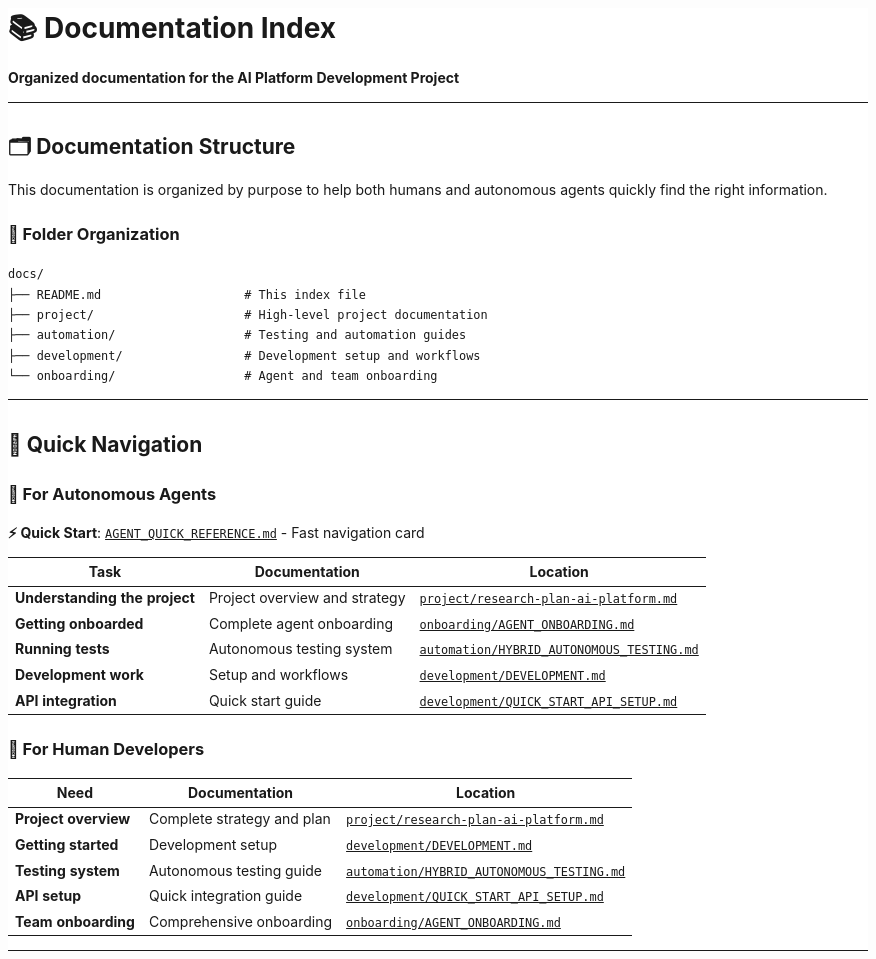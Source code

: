 # 📚 Documentation Index

**Organized documentation for the AI Platform Development Project**

---

## 🗂️ **Documentation Structure**

This documentation is organized by purpose to help both humans and autonomous agents quickly find the right information.

### **📁 Folder Organization**

```
docs/
├── README.md                    # This index file
├── project/                     # High-level project documentation
├── automation/                  # Testing and automation guides
├── development/                 # Development setup and workflows
└── onboarding/                  # Agent and team onboarding
```

---

## 🎯 **Quick Navigation**

### **🚀 For Autonomous Agents**

**⚡ Quick Start**: [`AGENT_QUICK_REFERENCE.md`](AGENT_QUICK_REFERENCE.md) - Fast navigation card

| Task | Documentation | Location |
|------|---------------|----------|
| **Understanding the project** | Project overview and strategy | [`project/research-plan-ai-platform.md`](project/research-plan-ai-platform.md) |
| **Getting onboarded** | Complete agent onboarding | [`onboarding/AGENT_ONBOARDING.md`](onboarding/AGENT_ONBOARDING.md) |
| **Running tests** | Autonomous testing system | [`automation/HYBRID_AUTONOMOUS_TESTING.md`](automation/HYBRID_AUTONOMOUS_TESTING.md) |
| **Development work** | Setup and workflows | [`development/DEVELOPMENT.md`](development/DEVELOPMENT.md) |
| **API integration** | Quick start guide | [`development/QUICK_START_API_SETUP.md`](development/QUICK_START_API_SETUP.md) |

### **👥 For Human Developers**

| Need | Documentation | Location |
|------|---------------|----------|
| **Project overview** | Complete strategy and plan | [`project/research-plan-ai-platform.md`](project/research-plan-ai-platform.md) |
| **Getting started** | Development setup | [`development/DEVELOPMENT.md`](development/DEVELOPMENT.md) |
| **Testing system** | Autonomous testing guide | [`automation/HYBRID_AUTONOMOUS_TESTING.md`](automation/HYBRID_AUTONOMOUS_TESTING.md) |
| **API setup** | Quick integration guide | [`development/QUICK_START_API_SETUP.md`](development/QUICK_START_API_SETUP.md) |
| **Team onboarding** | Comprehensive onboarding | [`onboarding/AGENT_ONBOARDING.md`](onboarding/AGENT_ONBOARDING.md) |

---